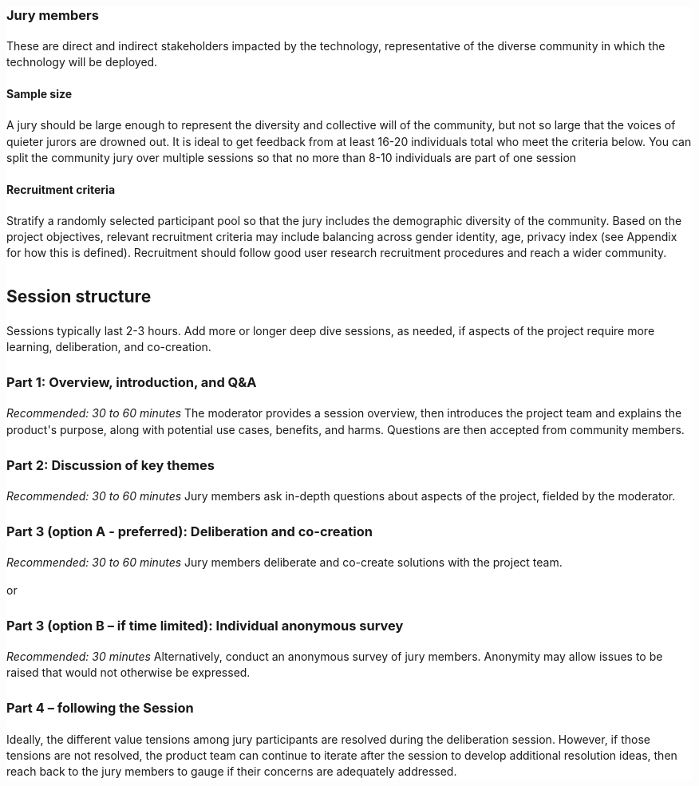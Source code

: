 ### Jury members

These are direct and indirect stakeholders impacted by the technology, representative of the diverse community in which the technology will be deployed.

#### Sample size

A jury should be large enough to represent the diversity and collective will of the community, but not so large that the voices of quieter jurors are drowned out. It is ideal to get feedback from at least 16-20 individuals total who meet the criteria below. You can split the community jury over multiple sessions so that no more than 8-10 individuals are part of one session

#### Recruitment criteria

Stratify a randomly selected participant pool so that the jury includes the demographic diversity of the community. Based on the project objectives, relevant recruitment criteria may include balancing across gender identity, age, privacy index (see Appendix for how this is defined). Recruitment should follow good user research recruitment procedures and reach a wider community.

## Session structure

Sessions typically last 2-3 hours. Add more or longer deep dive sessions, as needed, if aspects of the project require more learning, deliberation, and co-creation.

### Part 1: Overview, introduction, and Q&A
_Recommended: 30 to 60 minutes_
 The moderator provides a session overview, then introduces the project team and explains the product's purpose, along with potential use cases, benefits, and harms. Questions are then accepted from community members.

### Part 2: Discussion of key themes
_Recommended: 30 to 60 minutes_
 Jury members ask in-depth questions about aspects of the project, fielded by the moderator.

### Part 3 (option A - preferred): Deliberation and co-creation
_Recommended: 30 to 60 minutes_
 Jury members deliberate and co-create solutions with the project team.

or

### Part 3 (option B – if time limited): Individual anonymous survey
_Recommended: 30 minutes_
 Alternatively, conduct an anonymous survey of jury members. Anonymity may allow issues to be raised that would not otherwise be expressed.

### Part 4 – following the Session

Ideally, the different value tensions among jury participants are resolved during the deliberation session. However, if those tensions are not resolved, the product team can continue to iterate after the session to develop additional resolution ideas, then reach back to the jury members to gauge if their concerns are adequately addressed.
